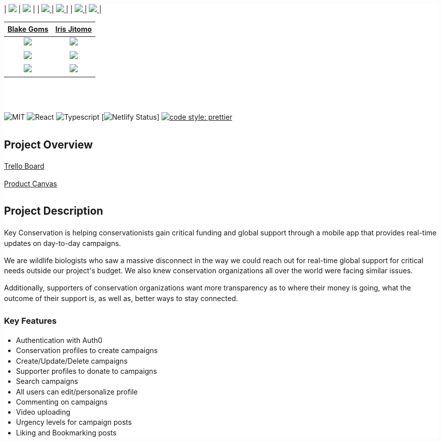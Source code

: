 | [<img src="https://media.licdn.com/dms/image/C5103AQFWoYsT27f3lw/profile-displayphoto-shrink_200_200/0?e=1578528000&v=beta&t=XRIuh69sovKa6ehUKg-NjcjrlkbszgwEuMPoYrVxLgA" width = "200" />](https://github.com/jonsolari) | [<img src="https://media.licdn.com/dms/image/C4D03AQEl0PRW7CHlpA/profile-displayphoto-shrink_200_200/0?e=1578528000&v=beta&t=6j7RQQrEhIizJK1PhZR4tDS_db_ztYwOYZg56iqbeKQ" width = "200" />](https://github.com/wengyilun) |
|                                                                  [<img src="https://github.com/favicon.ico" width="15"> ](https://github.com/jonsolari)                                                                   |                                                                  [<img src="https://github.com/favicon.ico" width="15"> ](https://github.com/wengyilun)                                                                   |
|                                                [ <img src="https://static.licdn.com/sc/h/al2o9zrvru7aqj8e1x2rzsrca" width="15"> ](https://www.linkedin.com/in/jonsolari/)                                                 |                                                [ <img src="https://static.licdn.com/sc/h/al2o9zrvru7aqj8e1x2rzsrca" width="15"> ](https://www.linkedin.com/in/wengellen/)                                                 |

|                                                                                        [Blake Goms](https://github.com/Blake-Goms)                                                                                         |                                                                                        [Iris Jitomo](https://github.com/irisjitomo)                                                                                        |
| :------------------------------------------------------------------------------------------------------------------------------------------------------------------------------------------------------------------------: | :------------------------------------------------------------------------------------------------------------------------------------------------------------------------------------------------------------------------: |
| [<img src="https://media.licdn.com/dms/image/C5603AQHa7-CB6XmmoQ/profile-displayphoto-shrink_200_200/0?e=1578528000&v=beta&t=-aLaIgRpPqpx4vd-6MyklOzjQx2vnQO43lfcD9mib7A" width = "200" />](https://github.com/Blake-Goms) | [<img src="https://media.licdn.com/dms/image/C4E03AQHuJmgWZhCUxA/profile-displayphoto-shrink_200_200/0?e=1578528000&v=beta&t=umKakH50LhOFpI_jKRUTWUMxhfrjMU7NiQO2sjWRog0" width = "200" />](https://github.com/irisjitomo) |
|                                                                  [<img src="https://github.com/favicon.ico" width="15"> ](https://github.com/Blake-Goms)                                                                   |                                                                  [<img src="https://github.com/favicon.ico" width="15"> ](https://github.com/irisjitomo)                                                                   |
|                                                 [ <img src="https://static.licdn.com/sc/h/al2o9zrvru7aqj8e1x2rzsrca" width="15"> ](https://www.linkedin.com/in/blakegoms/)                                                 |                                           [ <img src="https://static.licdn.com/sc/h/al2o9zrvru7aqj8e1x2rzsrca" width="15"> ](https://www.linkedin.com/in/iris-jitomo-ab891b191/)                                           |

<br>
<br>

![MIT](https://img.shields.io/packagist/l/doctrine/orm.svg)
![React](https://img.shields.io/badge/react-v16.7.0--alpha.2-blue.svg)
![Typescript](https://img.shields.io/npm/types/typescript.svg?style=flat)
[![Netlify Status](https://api.netlify.com/api/v1/badges/b5c4db1c-b10d-42c3-b157-3746edd9e81d/deploy-status)]
[![code style: prettier](https://img.shields.io/badge/code_style-prettier-ff69b4.svg?style=flat-square)](https://github.com/prettier/prettier)

## Project Overview

[Trello Board](https://trello.com/b/cUouSxH7/key-conservation-labs-18)

[Product Canvas](https://www.notion.so/Key-Conservation-9de81dcdeca546ba85509f2982d211cc)

## Project Description

Key Conservation is helping conservationists gain critical funding and global support through a mobile app that provides real-time updates on day-to-day campaigns.

We are wildlife biologists who saw a massive disconnect in the way we could reach out for real-time global support for critical needs outside our project's budget. We also knew conservation organizations all over the world were facing similar issues.

Additionally, supporters of conservation organizations want more transparency as to where their money is going, what the outcome of their support is, as well as, better ways to stay connected.

### Key Features

- Authentication with Auth0
- Conservation profiles to create campaigns
- Create/Update/Delete campaigns
- Supporter profiles to donate to campaigns
- Search campaigns
- All users can edit/personalize profile
- Commenting on campaigns
- Video uploading
- Urgency levels for campaign posts
- Liking and Bookmarking posts

